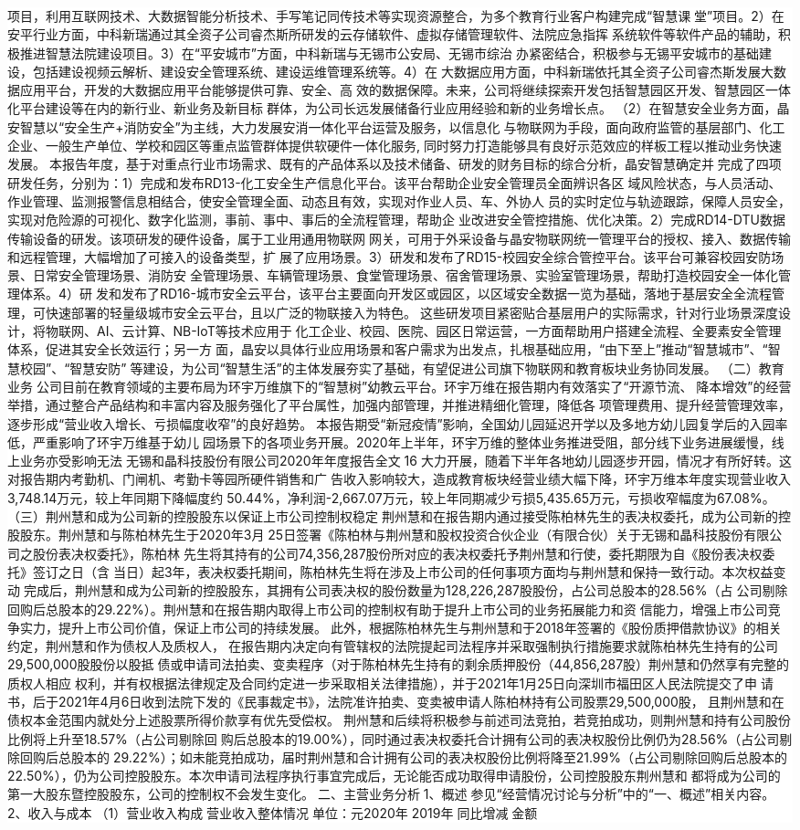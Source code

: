 项目，利用互联网技术、大数据智能分析技术、手写笔记同传技术等实现资源整合，为多个教育行业客户构建完成“智慧课
堂”项目。2）在安平行业方面，中科新瑞通过其全资子公司睿杰斯所研发的云存储软件、虚拟存储管理软件、法院应急指挥
系统软件等软件产品的辅助，积极推进智慧法院建设项目。3）在“平安城市”方面，中科新瑞与无锡市公安局、无锡市综治
办紧密结合，积极参与无锡平安城市的基础建设，包括建设视频云解析、建设安全管理系统、建设运维管理系统等。4）在
大数据应用方面，中科新瑞依托其全资子公司睿杰斯发展大数据应用平台，开发的大数据应用平台能够提供可靠、安全、高
效的数据保障。未来，公司将继续探索开发包括智慧园区开发、智慧园区一体化平台建设等在内的新行业、新业务及新目标
群体，为公司长远发展储备行业应用经验和新的业务增长点。
（2）在智慧安全业务方面，晶安智慧以“安全生产+消防安全”为主线，大力发展安消一体化平台运营及服务，以信息化
与物联网为手段，面向政府监管的基层部门、化工企业、一般生产单位、学校和园区等重点监管群体提供软硬件一体化服务,
同时努力打造能够具有良好示范效应的样板工程以推动业务快速发展。
本报告年度，基于对重点行业市场需求、既有的产品体系以及技术储备、研发的财务目标的综合分析，晶安智慧确定并
完成了四项研发任务，分别为：1）完成和发布RD13-化工安全生产信息化平台。该平台帮助企业安全管理员全面辨识各区
域风险状态，与人员活动、作业管理、监测报警信息相结合，使安全管理全面、动态且有效，实现对作业人员、车、外协人
员的实时定位与轨迹跟踪，保障人员安全，实现对危险源的可视化、数字化监测，事前、事中、事后的全流程管理，帮助企
业改进安全管控措施、优化决策。2）完成RD14-DTU数据传输设备的研发。该项研发的硬件设备，属于工业用通用物联网
网关，可用于外采设备与晶安物联网统一管理平台的授权、接入、数据传输和远程管理，大幅增加了可接入的设备类型，扩
展了应用场景。3）研发和发布了RD15-校园安全综合管控平台。该平台可兼容校园安防场景、日常安全管理场景、消防安
全管理场景、车辆管理场景、食堂管理场景、宿舍管理场景、实验室管理场景，帮助打造校园安全一体化管理体系。4）研
发和发布了RD16-城市安全云平台，该平台主要面向开发区或园区，以区域安全数据一览为基础，落地于基层安全全流程管
理，可快速部署的轻量级城市安全云平台，且以广泛的物联接入为特色。
这些研发项目紧密贴合基层用户的实际需求，针对行业场景深度设计，将物联网、AI、云计算、NB-IoT等技术应用于
化工企业、校园、医院、园区日常运营，一方面帮助用户搭建全流程、全要素安全管理体系，促进其安全长效运行；另一方
面，晶安以具体行业应用场景和客户需求为出发点，扎根基础应用，“由下至上”推动“智慧城市”、“智慧校园”、“智慧安防”
等建设，为公司“智慧生活”的主体发展夯实了基础，有望促进公司旗下物联网和教育板块业务协同发展。
（二）教育业务
公司目前在教育领域的主要布局为环宇万维旗下的“智慧树”幼教云平台。环宇万维在报告期内有效落实了“开源节流、
降本增效”的经营举措，通过整合产品结构和丰富内容及服务强化了平台属性，加强内部管理，并推进精细化管理，降低各
项管理费用、提升经营管理效率，逐步形成“营业收入增长、亏损幅度收窄”的良好趋势。
本报告期受“新冠疫情”影响，全国幼儿园延迟开学以及多地方幼儿园复学后的入园率低，严重影响了环宇万维基于幼儿
园场景下的各项业务开展。2020年上半年，环宇万维的整体业务推进受阻，部分线下业务进展缓慢，线上业务亦受影响无法
无锡和晶科技股份有限公司2020年年度报告全文
16
大力开展，随着下半年各地幼儿园逐步开园，情况才有所好转。这对报告期内考勤机、门闸机、考勤卡等园所硬件销售和广
告收入影响较大，造成教育板块经营业绩大幅下降，环宇万维本年度实现营业收入3,748.14万元，较上年同期下降幅度约
50.44%，净利润-2,667.07万元，较上年同期减少亏损5,435.65万元，亏损收窄幅度为67.08%。
（三）荆州慧和成为公司新的控股股东以保证上市公司控制权稳定
荆州慧和在报告期内通过接受陈柏林先生的表决权委托，成为公司新的控股股东。荆州慧和与陈柏林先生于2020年3月
25日签署《陈柏林与荆州慧和股权投资合伙企业（有限合伙）关于无锡和晶科技股份有限公司之股份表决权委托》，陈柏林
先生将其持有的公司74,356,287股份所对应的表决权委托予荆州慧和行使，委托期限为自《股份表决权委托》签订之日（含
当日）起3年，表决权委托期间，陈柏林先生将在涉及上市公司的任何事项方面均与荆州慧和保持一致行动。本次权益变动
完成后，荆州慧和成为公司新的控股股东，其拥有公司表决权的股份数量为128,226,287股股份，占公司总股本的28.56%（占
公司剔除回购后总股本的29.22%）。荆州慧和在报告期内取得上市公司的控制权有助于提升上市公司的业务拓展能力和资
信能力，增强上市公司竞争实力，提升上市公司价值，保证上市公司的持续发展。
此外，根据陈柏林先生与荆州慧和于2018年签署的《股份质押借款协议》的相关约定，荆州慧和作为债权人及质权人，
在报告期内决定向有管辖权的法院提起司法程序并采取强制执行措施要求就陈柏林先生持有的公司29,500,000股股份以股抵
债或申请司法拍卖、变卖程序（对于陈柏林先生持有的剩余质押股份（44,856,287股）荆州慧和仍然享有完整的质权人相应
权利，并有权根据法律规定及合同约定进一步采取相关法律措施），并于2021年1月25日向深圳市福田区人民法院提交了申
请书，后于2021年4月6日收到法院下发的《民事裁定书》，法院准许拍卖、变卖被申请人陈柏林持有公司股票29,500,000股，
且荆州慧和在债权本金范围内就处分上述股票所得价款享有优先受偿权。
荆州慧和后续将积极参与前述司法竞拍，若竞拍成功，则荆州慧和持有公司股份比例将上升至18.57%（占公司剔除回
购后总股本的19.00%），同时通过表决权委托合计拥有公司的表决权股份比例仍为28.56%（占公司剔除回购后总股本的
29.22%）；如未能竞拍成功，届时荆州慧和合计拥有公司的表决权股份比例将降至21.99%（占公司剔除回购后总股本的
22.50%），仍为公司控股股东。本次申请司法程序执行事宜完成后，无论能否成功取得申请股份，公司控股股东荆州慧和
都将成为公司的第一大股东暨控股股东，公司的控制权不会发生变化。
二、主营业务分析
1、概述
参见“经营情况讨论与分析”中的“一、概述”相关内容。
2、收入与成本
（1）营业收入构成
营业收入整体情况
单位：元2020年
2019年
同比增减
金额